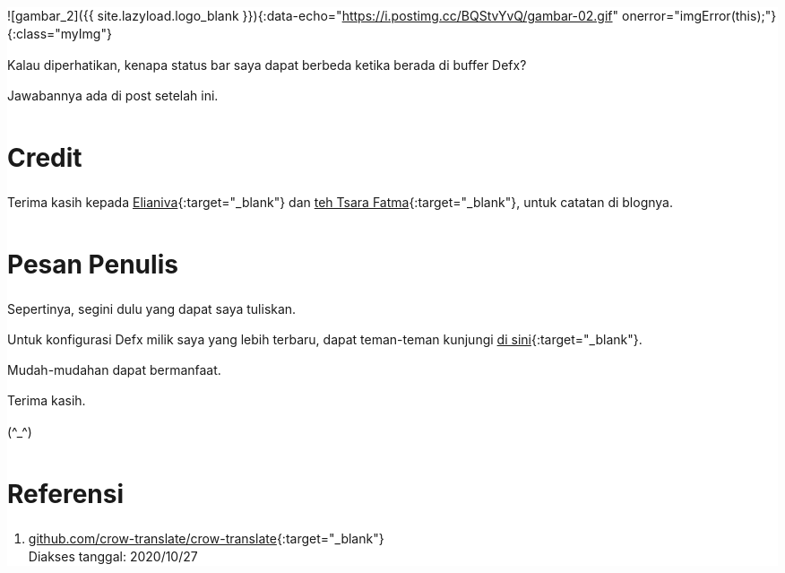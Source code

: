 ![gambar_2]({{ site.lazyload.logo_blank }}){:data-echo="https://i.postimg.cc/BQStvYvQ/gambar-02.gif" onerror="imgError(this);"}{:class="myImg"}

Kalau diperhatikan, kenapa status bar saya dapat berbeda ketika berada di buffer Defx?

Jawabannya ada di post setelah ini.

# Credit

Terima kasih kepada [Elianiva](https://elianiva.github.io/post/defx-nvim/){:target="_blank"} dan [teh Tsara Fatma](https://tsarafatma.com/neovim/2020/02/08/defx-file-explorer-for-neovim){:target="_blank"}, untuk catatan di blognya.


# Pesan Penulis

Sepertinya, segini dulu yang dapat saya tuliskan.

Untuk konfigurasi Defx milik saya yang lebih terbaru, dapat teman-teman kunjungi [di sini](https://github.com/bandithijo/nvimrc/blob/master/plugin-config/defx.nvim.vim){:target="_blank"}.

Mudah-mudahan dapat bermanfaat.

Terima kasih.

(^_^)

# Referensi

1. [github.com/crow-translate/crow-translate](https://github.com/crow-translate/crow-translate){:target="_blank"}
<br>Diakses tanggal: 2020/10/27
